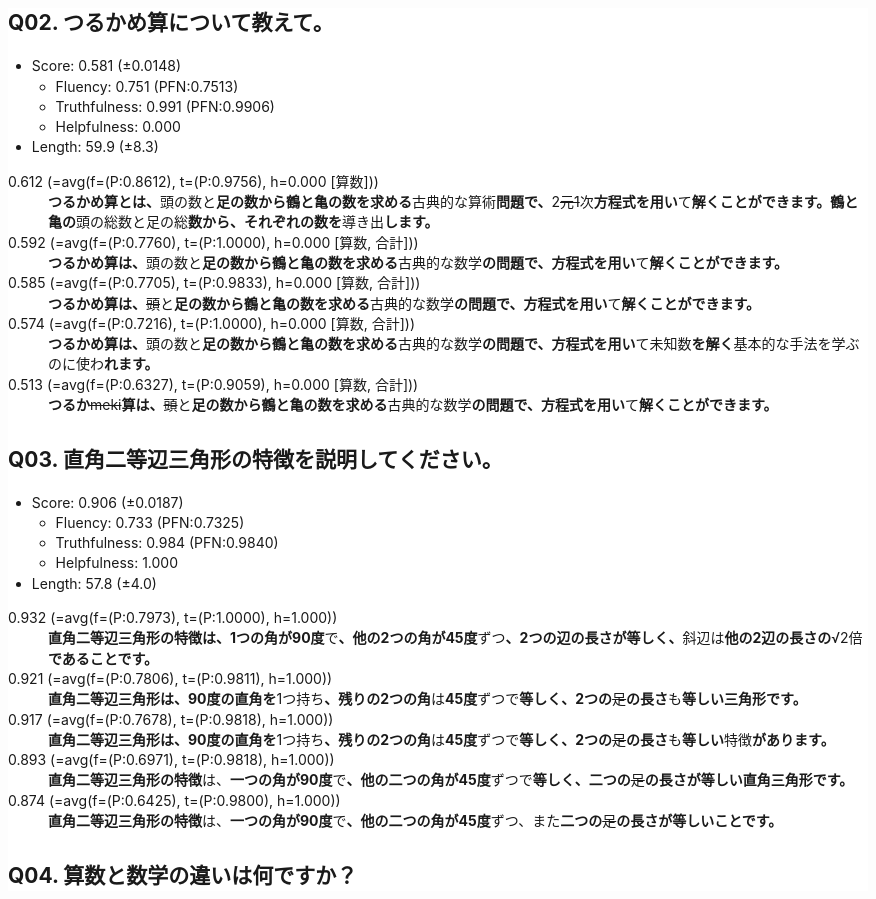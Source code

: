 ## <a name="Q02"></a>Q02. つるかめ算について教えて。

- Score: 0.581 (±0.0148)
  - Fluency: 0.751 (PFN:0.7513)
  - Truthfulness: 0.991 (PFN:0.9906)
  - Helpfulness: 0.000
- Length: 59.9 (±8.3)

<dl>
<dt>0.612 (=avg(f=(P:0.8612), t=(P:0.9756), h=0.000 [算数]))</dt>
<dd><b>つるかめ算とは、</b>頭の数と<b>足の数から鶴と亀の数を求める</b>古典的な算術<b>問題で、</b>2<s>元1</s>次<b>方程式を用い</b>て<b>解くことができます。鶴と亀の</b>頭の総数と足の総<b>数から、それぞれの数を</b>導き出<b>します。</b></dd>
<dt>0.592 (=avg(f=(P:0.7760), t=(P:1.0000), h=0.000 [算数, 合計]))</dt>
<dd><b>つるかめ算は、</b>頭の数と<b>足の数から鶴と亀の数を求める</b>古典的な数学<b>の問題で、方程式を用い</b>て<b>解くことができます。</b></dd>
<dt>0.585 (=avg(f=(P:0.7705), t=(P:0.9833), h=0.000 [算数, 合計]))</dt>
<dd><b>つるかめ算は、</b><s>頭</s>と<b>足の数から鶴と亀の数を求める</b>古典的な数学<b>の問題で、方程式を用い</b>て<b>解くことができます。</b></dd>
<dt>0.574 (=avg(f=(P:0.7216), t=(P:1.0000), h=0.000 [算数, 合計]))</dt>
<dd><b>つるかめ算は、</b>頭の数と<b>足の数から鶴と亀の数を求める</b>古典的な数学<b>の問題で、方程式を用い</b>て未知数<b>を解く</b>基本的な手法を学ぶのに使わ<b>れます。</b></dd>
<dt>0.513 (=avg(f=(P:0.6327), t=(P:0.9059), h=0.000 [算数, 合計]))</dt>
<dd><b>つるか</b><s>meki</s><b>算は、</b><s>頭</s>と<b>足の数から鶴と亀の数を求める</b>古典的な数学<b>の問題で、方程式を用い</b>て<b>解くことができます。</b></dd>
</dl>

## <a name="Q03"></a>Q03. 直角二等辺三角形の特徴を説明してください。

- Score: 0.906 (±0.0187)
  - Fluency: 0.733 (PFN:0.7325)
  - Truthfulness: 0.984 (PFN:0.9840)
  - Helpfulness: 1.000
- Length: 57.8 (±4.0)

<dl>
<dt>0.932 (=avg(f=(P:0.7973), t=(P:1.0000), h=1.000))</dt>
<dd><b>直角二等辺三角形の特徴は、1つの角が90度</b>で<b>、他の2つの角が45度</b>ずつ<b>、2つの辺の長さが等しく、</b>斜辺は<b>他の2辺の長さの</b>√2倍<b>であることです。</b></dd>
<dt>0.921 (=avg(f=(P:0.7806), t=(P:0.9811), h=1.000))</dt>
<dd><b>直角二等辺三角形は、90度の直角を</b>1つ持ち<b>、残りの2つの角</b>は<b>45度</b>ずつで<b>等しく、2つの</b><s>足</s><b>の長さ</b>も<b>等しい三角形です。</b></dd>
<dt>0.917 (=avg(f=(P:0.7678), t=(P:0.9818), h=1.000))</dt>
<dd><b>直角二等辺三角形は、90度の直角を</b>1つ持ち<b>、残りの2つの角</b>は<b>45度</b>ずつで<b>等しく、2つの</b><s>足</s><b>の長さ</b>も<b>等しい</b>特徴<b>があります。</b></dd>
<dt>0.893 (=avg(f=(P:0.6971), t=(P:0.9818), h=1.000))</dt>
<dd><b>直角二等辺三角形の特徴</b>は、<b>一つの角が90度</b>で<b>、他の二つの角が45度</b>ずつで<b>等しく、二つの</b><s>足</s><b>の長さが等しい直角三角形です。</b></dd>
<dt>0.874 (=avg(f=(P:0.6425), t=(P:0.9800), h=1.000))</dt>
<dd><b>直角二等辺三角形の特徴</b>は、<b>一つの角が90度</b>で<b>、他の二つの角が45度</b>ずつ、また<b>二つの</b><s>足</s><b>の長さが等しいことです。</b></dd>
</dl>

## <a name="Q04"></a>Q04. 算数と数学の違いは何ですか？
